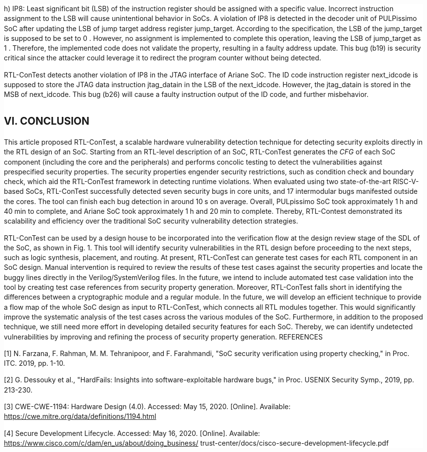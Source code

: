 h) IP8: Least significant bit (LSB) of the instruction register should be assigned with a specific value. Incorrect instruction assignment to the LSB will cause unintentional behavior in SoCs. A violation of IP8 is detected in the decoder unit of PULPissimo SoC after updating the LSB of jump target address register jump_target. According to the specification, the LSB of the jump_target is supposed to be set to 0 . However, no assignment is implemented to complete this operation, leaving the LSB of jump_target as 1 . Therefore, the implemented code does not validate the property, resulting in a faulty address update. This bug (b19) is security critical since the attacker could leverage it to redirect the program counter without being detected.

RTL-ConTest detects another violation of IP8 in the JTAG interface of Ariane SoC. The ID code instruction register next_idcode is supposed to store the JTAG data instruction jtag_datain in the LSB of the next_idcode. However, the jtag_datain is stored in the MSB of next_idcode. This bug (b26) will cause a faulty instruction output of the ID code, and further misbehavior.

## VI. CONCLUSION

This article proposed RTL-ConTest, a scalable hardware vulnerability detection technique for detecting security exploits directly in the RTL design of an SoC. Starting from an RTL-level description of an SoC, RTL-ConTest generates the ${CFG}$ of each SoC component (including the core and the peripherals) and performs concolic testing to detect the vulnerabilities against prespecified security properties. The security properties engender security restrictions, such as condition check and boundary check, which aid the RTL-ConTest framework in detecting runtime violations. When evaluated using two state-of-the-art RISC-V-based SoCs, RTL-ConTest successfully detected seven security bugs in core units, and 17 intermodular bugs manifested outside the cores. The tool can finish each bug detection in around ${10}\mathrm{\;s}$ on average. Overall, PULpissimo SoC took approximately $1\mathrm{\;h}$ and ${40}\mathrm{\;{min}}$ to complete, and Ariane SoC took approximately $1\mathrm{\;h}$ and ${20}\mathrm{\;{min}}$ to complete. Thereby, RTL-Contest demonstrated its scalability and efficiency over the traditional SoC security vulnerability detection strategies.

RTL-ConTest can be used by a design house to be incorporated into the verification flow at the design review stage of the SDL of the SoC, as shown in Fig. 1. This tool will identify security vulnerabilities in the RTL design before proceeding to the next steps, such as logic synthesis, placement, and routing. At present, RTL-ConTest can generate test cases for each RTL component in an SoC design. Manual intervention is required to review the results of these test cases against the security properties and locate the buggy lines directly in the Verilog/SystemVerilog files. In the future, we intend to include automated test case validation into the tool by creating test case references from security property generation. Moreover, RTL-ConTest falls short in identifying the differences between a cryptographic module and a regular module. In the future, we will develop an efficient technique to provide a flow map of the whole SoC design as input to RTL-ConTest, which connects all RTL modules together. This would significantly improve the systematic analysis of the test cases across the various modules of the SoC. Furthermore, in addition to the proposed technique, we still need more effort in developing detailed security features for each SoC. Thereby, we can identify undetected vulnerabilities by improving and refining the process of security property generation. REFERENCES

[1] N. Farzana, F. Rahman, M. M. Tehranipoor, and F. Farahmandi, "SoC security verification using property checking," in Proc. ITC. 2019, pp. 1-10.

[2] G. Dessouky et al., "HardFails: Insights into software-exploitable hardware bugs," in Proc. USENIX Security Symp., 2019, pp. 213-230.

[3] CWE-CWE-1194: Hardware Design (4.0). Accessed: May 15, 2020. [Online]. Available: https://cwe.mitre.org/data/definitions/1194.html

[4] Secure Development Lifecycle. Accessed: May 16, 2020. [Online]. Available: https://www.cisco.com/c/dam/en_us/about/doing_business/ trust-center/docs/cisco-secure-development-lifecycle.pdf
